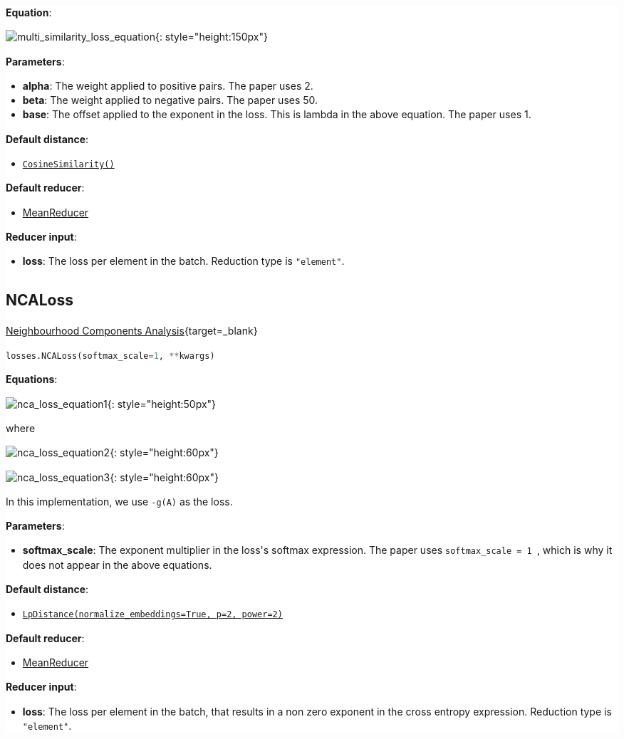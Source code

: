 **Equation**:

![multi_similarity_loss_equation](imgs/multi_similarity_loss_equation.png){: style="height:150px"}


**Parameters**:

* **alpha**: The weight applied to positive pairs. The paper uses 2.
* **beta**: The weight applied to negative pairs. The paper uses 50.
* **base**: The offset applied to the exponent in the loss. This is lambda in the above equation. The paper uses 1. 

**Default distance**: 

 - [```CosineSimilarity()```](distances.md#cosinesimilarity)

**Default reducer**: 

 - [MeanReducer](reducers.md#meanreducer)

**Reducer input**:

* **loss**: The loss per element in the batch. Reduction type is ```"element"```.

## NCALoss
[Neighbourhood Components Analysis](https://www.cs.toronto.edu/~hinton/absps/nca.pdf){target=_blank}
```python
losses.NCALoss(softmax_scale=1, **kwargs)
```

**Equations**:

![nca_loss_equation1](imgs/nca_loss_equation1.png){: style="height:50px"}

where

![nca_loss_equation2](imgs/nca_loss_equation2.png){: style="height:60px"}

![nca_loss_equation3](imgs/nca_loss_equation3.png){: style="height:60px"}

In this implementation, we use ```-g(A)``` as the loss.

**Parameters**:

* **softmax_scale**: The exponent multiplier in the loss's softmax expression. The paper uses ```softmax_scale = 1 ```, which is why it does not appear in the above equations.

**Default distance**: 

 - [```LpDistance(normalize_embeddings=True, p=2, power=2)```](distances.md#lpdistance)

**Default reducer**: 

 - [MeanReducer](reducers.md#meanreducer)

**Reducer input**:

* **loss**: The loss per element in the batch, that results in a non zero exponent in the cross entropy expression. Reduction type is ```"element"```.
